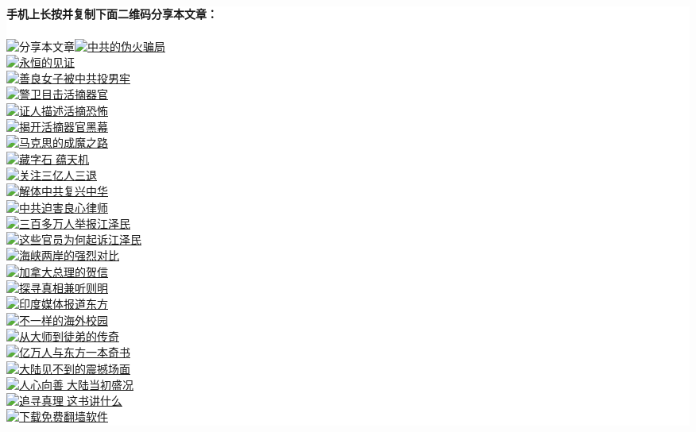 <strong>手机上长按并复制下面二维码分享本文章：</strong><br><br><img src="https://quickchart.io/qr?size=256&text=https://github.com/1992513/djy/blob/master/gb/22/6/17/n13761450.md%231" title="分享本文章"></td><td VALIGN=TOP><a href="https://github.com/1992513/djy/blob/master/gb/16/1/21/n4622075.md?dfh#1" target="_blank"><img src="https://raw.githubusercontent.com/1992513/djy/master/gb/300/wei-f1.jpg" title="中共的伪火骗局"  alt="中共的伪火骗局"></a><br><a href="https://github.com/1992513/www/blob/master/README.md?dfh#9" target="_blank"><img src="https://raw.githubusercontent.com/1992513/djy/master/gb/300/yong-h.jpg" title="永恒的见证"  alt="永恒的见证"></a><br><a href="https://github.com/1992513/djy/blob/master/gb/13/9/29/n3974789.md?dfh#1" target="_blank"><img src="https://raw.githubusercontent.com/1992513/djy/master/gb/300/shang-lnz.jpg" title="善良女子被中共投男牢"  alt="善良女子被中共投男牢"></a><br><a href="https://github.com/1992513/djy/blob/master/gb/16/3/16/n4663449.md?dfh#1" target="_blank"><img src="https://raw.githubusercontent.com/1992513/djy/master/gb/300/huo-z3.jpg" title="警卫目击活摘器官"  alt="警卫目击活摘器官"></a><br><a href="https://github.com/1992513/djy/blob/master/gb/16/8/7/n8177641.md?dfh#1" target="_blank"><img src="https://raw.githubusercontent.com/1992513/djy/master/gb/300/huo-z4.jpg" title="证人描述活摘恐怖"  alt="证人描述活摘恐怖"></a><br><a href="https://github.com/1992513/djy/blob/master/gb/10/4/19/n2881569.md?dfh#1" target="_blank"><img src="https://raw.githubusercontent.com/1992513/djy/master/gb/300/huo-z1.jpg" title="揭开活摘器官黑幕"  alt="揭开活摘器官黑幕"></a><br><a href="https://github.com/1992513/djy/blob/master/gb/10/11/7/n3077476.md?dfh#1" target="_blank"><img src="https://raw.githubusercontent.com/1992513/djy/master/gb/300/ma-ks.jpg" title="马克思的成魔之路"  alt="马克思的成魔之路"></a><br><a href="https://github.com/1992513/djy/blob/master/gb/14/6/9/n4173977.md?dfh#1" target="_blank"><img src="https://raw.githubusercontent.com/1992513/djy/master/gb/300/chang-zs.jpg" title="藏字石 蕴天机"  alt="藏字石 蕴天机"></a><br><a href="https://github.com/1992513/djy/blob/master/gb/18/5/10/n10381511.md?dfh#1" target="_blank"><img src="https://raw.githubusercontent.com/1992513/djy/master/gb/300/st1.jpg" title="关注三亿人三退"  alt="关注三亿人三退"></a><br><a href="https://github.com/1992513/djy/blob/master/gb/18/3/21/n10237682.md?dfh#1" target="_blank"><img src="https://raw.githubusercontent.com/1992513/djy/master/gb/300/jie-t.jpg" title="解体中共复兴中华"  alt="解体中共复兴中华"></a><br><a href="https://github.com/1992513/djy/blob/master/gb/9/2/9/n2422991.md?dfh#1" target="_blank"><img src="https://raw.githubusercontent.com/1992513/djy/master/gb/300/gao-zs.jpg" title="中共迫害良心律师"  alt="中共迫害良心律师"></a><br><a href="https://github.com/1992513/djy/blob/master/gb/18/12/9/n10900044.md?dfh#1" target="_blank"><img src="https://raw.githubusercontent.com/1992513/djy/master/gb/300/sj1.jpg" title="三百多万人举报江泽民"  alt="三百多万人举报江泽民"></a><br><a href="https://github.com/1992513/djy/blob/master/gb/18/8/28/n10672014.md?dfh#1" target="_blank"><img src="https://raw.githubusercontent.com/1992513/djy/master/gb/300/sj2.jpg" title="这些官员为何起诉江泽民"  alt="这些官员为何起诉江泽民"></a><br><a href="https://github.com/1992513/djy/blob/master/gb/8/12/18/n2367165.md?dfh#1" target="_blank"><img src="https://raw.githubusercontent.com/1992513/djy/master/gb/300/liangan.jpg" title="海峡两岸的强烈对比"  alt="海峡两岸的强烈对比"></a><br><a href="https://github.com/1992513/djy/blob/master/gb/15/12/10/n4593139.md?dfh#1" target="_blank"><img src="https://raw.githubusercontent.com/1992513/djy/master/gb/300/jia-ndzl.jpg" title="加拿大总理的贺信"  alt="加拿大总理的贺信"></a><br><a href="https://github.com/1992513/djy/blob/master/gb/11/6/17/n3289382.md?dfh#1" target="_blank"><img src="https://raw.githubusercontent.com/1992513/djy/master/gb/300/xiao-wd.jpg" title="探寻真相兼听则明"  alt="探寻真相兼听则明"></a><br><a href="https://github.com/1992513/djy/blob/master/gb/18/10/27/n10812623.md?dfh#1" target="_blank"><img src="https://raw.githubusercontent.com/1992513/djy/master/gb/300/yindu.jpg" title="印度媒体报道东方"  alt="印度媒体报道东方"></a><br><a href="https://github.com/1992513/djy/blob/master/gb/18/6/9/n10469652.md?dfh#1" target="_blank"><img src="https://raw.githubusercontent.com/1992513/djy/master/gb/300/xie-j.jpg" title="不一样的海外校园"  alt="不一样的海外校园"></a><br><a href="https://github.com/1992513/djy/blob/master/gb/7/4/5/n1669415.md?dfh#1" target="_blank"><img src="https://raw.githubusercontent.com/1992513/djy/master/gb/300/li-up.jpg" title="从大师到徒弟的传奇"  alt="从大师到徒弟的传奇"></a><br><a href="https://github.com/1992513/djy/blob/master/gb/17/5/26/n9191512.md?dfh#1" target="_blank"><img src="https://raw.githubusercontent.com/1992513/djy/master/gb/300/zfl2.jpg" title="亿万人与东方一本奇书"  alt="亿万人与东方一本奇书"></a><br><a href="https://github.com/1992513/djy/blob/master/gb/13/11/27/n4020290.md?dfh#1" target="_blank"><img src="https://raw.githubusercontent.com/1992513/djy/master/gb/300/zhen-h.jpg" title="大陆见不到的震撼场面"  alt="大陆见不到的震撼场面"></a><br><a href="https://github.com/1992513/djy/blob/master/gb/15/7/17/n4482910.md?dfh#1" target="_blank"><img src="https://raw.githubusercontent.com/1992513/djy/master/gb/300/dalu-sk.jpg" title="人心向善 大陆当初盛况"  alt="人心向善 大陆当初盛况"></a><br><a href="https://github.com/1992513/djy/blob/master/gb/19/1/5/n10955468.md?dfh#1" target="_blank"><img src="https://raw.githubusercontent.com/1992513/djy/master/gb/300/zfl1.jpg" title="追寻真理 这书讲什么"  alt="追寻真理 这书讲什么"></a><br><a href="https://github.com/1992513/www/blob/master/README.md?dfh#1" target="_blank"><img src="https://raw.githubusercontent.com/1992513/djy/master/gb/300/fq1.jpg" title="下载免费翻墙软件"  alt="下载免费翻墙软件"></a><br></td></tr></table>
